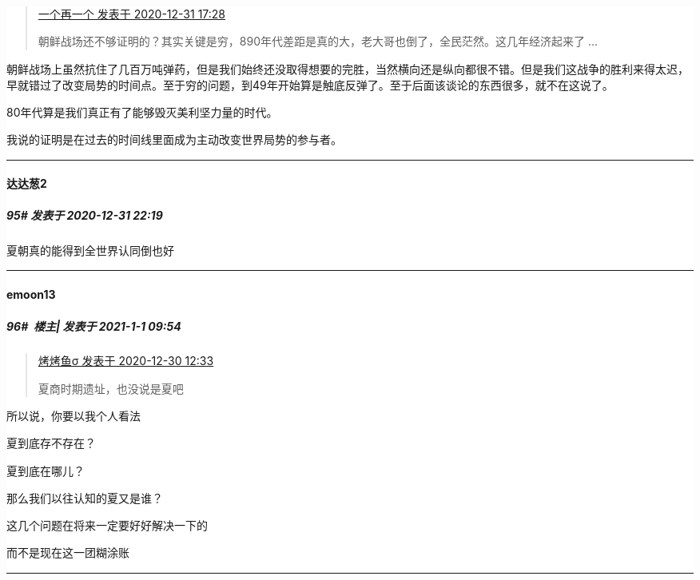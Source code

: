

<blockquote><a href="httphttps://bbs.saraba1st.com/2b/forum.php?mod=redirect&amp;goto=findpost&amp;pid=49900484&amp;ptid=1980269" target="_blank">一个再一个 发表于 2020-12-31 17:28</a>

朝鲜战场还不够证明的？其实关键是穷，890年代差距是真的大，老大哥也倒了，全民茫然。这几年经济起来了 ...</blockquote>
朝鲜战场上虽然抗住了几百万吨弹药，但是我们始终还没取得想要的完胜，当然横向还是纵向都很不错。但是我们这战争的胜利来得太迟，早就错过了改变局势的时间点。至于穷的问题，到49年开始算是触底反弹了。至于后面该谈论的东西很多，就不在这说了。

80年代算是我们真正有了能够毁灭美利坚力量的时代。

我说的证明是在过去的时间线里面成为主动改变世界局势的参与者。







*****

####  达达葱2  
##### 95#       发表于 2020-12-31 22:19




夏朝真的能得到全世界认同倒也好







*****

####  emoon13  
##### 96#         楼主| 发表于 2021-1-1 09:54



<blockquote><a href="httphttps://bbs.saraba1st.com/2b/forum.php?mod=redirect&amp;goto=findpost&amp;pid=49887330&amp;ptid=1980269" target="_blank">烤烤鱼σ 发表于 2020-12-30 12:33</a>

夏商时期遗址，也没说是夏吧</blockquote>
所以说，你要以我个人看法


夏到底存不存在？


夏到底在哪儿？


那么我们以往认知的夏又是谁？


这几个问题在将来一定要好好解决一下的


而不是现在这一团糊涂账







*****

